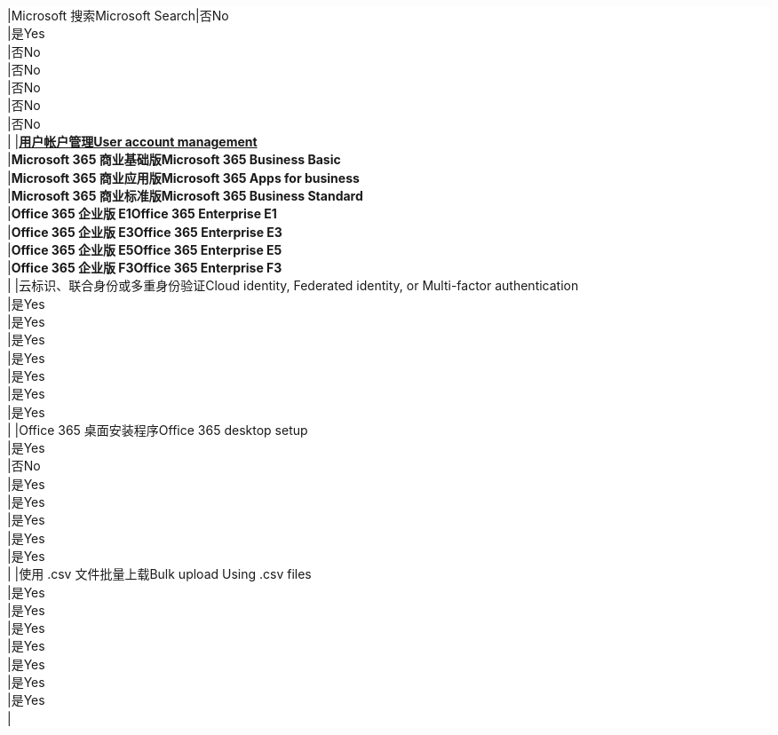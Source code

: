 |<span data-ttu-id="6bf5d-332">Microsoft 搜索</span><span class="sxs-lookup"><span data-stu-id="6bf5d-332">Microsoft Search</span></span>|<span data-ttu-id="6bf5d-333">否</span><span class="sxs-lookup"><span data-stu-id="6bf5d-333">No</span></span>  <br/> |<span data-ttu-id="6bf5d-334">是</span><span class="sxs-lookup"><span data-stu-id="6bf5d-334">Yes</span></span>  <br/> |<span data-ttu-id="6bf5d-335">否</span><span class="sxs-lookup"><span data-stu-id="6bf5d-335">No</span></span>  <br/> |<span data-ttu-id="6bf5d-336">否</span><span class="sxs-lookup"><span data-stu-id="6bf5d-336">No</span></span>  <br/> |<span data-ttu-id="6bf5d-337">否</span><span class="sxs-lookup"><span data-stu-id="6bf5d-337">No</span></span>  <br/> |<span data-ttu-id="6bf5d-338">否</span><span class="sxs-lookup"><span data-stu-id="6bf5d-338">No</span></span>  <br/> |<span data-ttu-id="6bf5d-339">否</span><span class="sxs-lookup"><span data-stu-id="6bf5d-339">No</span></span> <br/> |
|<span data-ttu-id="6bf5d-340">**[用户帐户管理](user-account-management.md)**</span><span class="sxs-lookup"><span data-stu-id="6bf5d-340">**[User account management](user-account-management.md)**</span></span> <br/> |<span data-ttu-id="6bf5d-341">**Microsoft 365 商业基础版**</span><span class="sxs-lookup"><span data-stu-id="6bf5d-341">**Microsoft 365 Business Basic**</span></span> <br/> |<span data-ttu-id="6bf5d-342">**Microsoft 365 商业应用版**</span><span class="sxs-lookup"><span data-stu-id="6bf5d-342">**Microsoft 365 Apps for business**</span></span> <br/> |<span data-ttu-id="6bf5d-343">**Microsoft 365 商业标准版**</span><span class="sxs-lookup"><span data-stu-id="6bf5d-343">**Microsoft 365 Business Standard**</span></span> <br/> |<span data-ttu-id="6bf5d-344">**Office 365 企业版 E1**</span><span class="sxs-lookup"><span data-stu-id="6bf5d-344">**Office 365 Enterprise E1**</span></span> <br/> |<span data-ttu-id="6bf5d-345">**Office 365 企业版 E3**</span><span class="sxs-lookup"><span data-stu-id="6bf5d-345">**Office 365 Enterprise E3**</span></span> <br/> |<span data-ttu-id="6bf5d-346">**Office 365 企业版 E5**</span><span class="sxs-lookup"><span data-stu-id="6bf5d-346">**Office 365 Enterprise E5**</span></span> <br/> |<span data-ttu-id="6bf5d-347">**Office 365 企业版 F3**</span><span class="sxs-lookup"><span data-stu-id="6bf5d-347">**Office 365 Enterprise F3**</span></span> <br/> |
|<span data-ttu-id="6bf5d-348">云标识、联合身份或多重身份验证</span><span class="sxs-lookup"><span data-stu-id="6bf5d-348">Cloud identity, Federated identity, or Multi-factor authentication</span></span>  <br/> |<span data-ttu-id="6bf5d-349">是</span><span class="sxs-lookup"><span data-stu-id="6bf5d-349">Yes</span></span>  <br/> |<span data-ttu-id="6bf5d-350">是</span><span class="sxs-lookup"><span data-stu-id="6bf5d-350">Yes</span></span>  <br/> |<span data-ttu-id="6bf5d-351">是</span><span class="sxs-lookup"><span data-stu-id="6bf5d-351">Yes</span></span>  <br/> |<span data-ttu-id="6bf5d-352">是</span><span class="sxs-lookup"><span data-stu-id="6bf5d-352">Yes</span></span>  <br/> |<span data-ttu-id="6bf5d-353">是</span><span class="sxs-lookup"><span data-stu-id="6bf5d-353">Yes</span></span>  <br/> |<span data-ttu-id="6bf5d-354">是</span><span class="sxs-lookup"><span data-stu-id="6bf5d-354">Yes</span></span>  <br/> |<span data-ttu-id="6bf5d-355">是</span><span class="sxs-lookup"><span data-stu-id="6bf5d-355">Yes</span></span>  <br/> |
|<span data-ttu-id="6bf5d-356">Office 365 桌面安装程序</span><span class="sxs-lookup"><span data-stu-id="6bf5d-356">Office 365 desktop setup</span></span>  <br/> |<span data-ttu-id="6bf5d-357">是</span><span class="sxs-lookup"><span data-stu-id="6bf5d-357">Yes</span></span>  <br/> |<span data-ttu-id="6bf5d-358">否</span><span class="sxs-lookup"><span data-stu-id="6bf5d-358">No</span></span>  <br/> |<span data-ttu-id="6bf5d-359">是</span><span class="sxs-lookup"><span data-stu-id="6bf5d-359">Yes</span></span>  <br/> |<span data-ttu-id="6bf5d-360">是</span><span class="sxs-lookup"><span data-stu-id="6bf5d-360">Yes</span></span>  <br/> |<span data-ttu-id="6bf5d-361">是</span><span class="sxs-lookup"><span data-stu-id="6bf5d-361">Yes</span></span>  <br/> |<span data-ttu-id="6bf5d-362">是</span><span class="sxs-lookup"><span data-stu-id="6bf5d-362">Yes</span></span>  <br/> |<span data-ttu-id="6bf5d-363">是</span><span class="sxs-lookup"><span data-stu-id="6bf5d-363">Yes</span></span>  <br/> |
|<span data-ttu-id="6bf5d-364">使用 .csv 文件批量上载</span><span class="sxs-lookup"><span data-stu-id="6bf5d-364">Bulk upload Using .csv files</span></span>  <br/> |<span data-ttu-id="6bf5d-365">是</span><span class="sxs-lookup"><span data-stu-id="6bf5d-365">Yes</span></span>  <br/> |<span data-ttu-id="6bf5d-366">是</span><span class="sxs-lookup"><span data-stu-id="6bf5d-366">Yes</span></span>  <br/> |<span data-ttu-id="6bf5d-367">是</span><span class="sxs-lookup"><span data-stu-id="6bf5d-367">Yes</span></span>  <br/> |<span data-ttu-id="6bf5d-368">是</span><span class="sxs-lookup"><span data-stu-id="6bf5d-368">Yes</span></span>  <br/> |<span data-ttu-id="6bf5d-369">是</span><span class="sxs-lookup"><span data-stu-id="6bf5d-369">Yes</span></span>  <br/> |<span data-ttu-id="6bf5d-370">是</span><span class="sxs-lookup"><span data-stu-id="6bf5d-370">Yes</span></span>  <br/> |<span data-ttu-id="6bf5d-371">是</span><span class="sxs-lookup"><span data-stu-id="6bf5d-371">Yes</span></span>  <br/> |